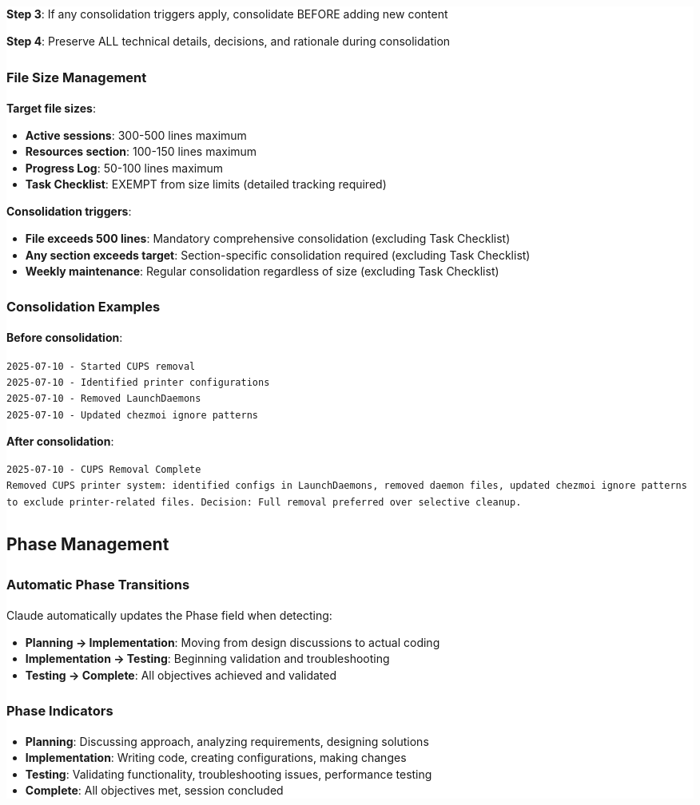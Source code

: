 **Step 3**: If any consolidation triggers apply, consolidate BEFORE adding new content

**Step 4**: Preserve ALL technical details, decisions, and rationale during consolidation

### File Size Management

**Target file sizes**:

- **Active sessions**: 300-500 lines maximum
- **Resources section**: 100-150 lines maximum
- **Progress Log**: 50-100 lines maximum
- **Task Checklist**: EXEMPT from size limits (detailed tracking required)

**Consolidation triggers**:

- **File exceeds 500 lines**: Mandatory comprehensive consolidation (excluding Task Checklist)
- **Any section exceeds target**: Section-specific consolidation required (excluding Task Checklist)
- **Weekly maintenance**: Regular consolidation regardless of size (excluding Task Checklist)

### Consolidation Examples

**Before consolidation**:

```txt
2025-07-10 - Started CUPS removal
2025-07-10 - Identified printer configurations
2025-07-10 - Removed LaunchDaemons
2025-07-10 - Updated chezmoi ignore patterns
```

**After consolidation**:

```txt
2025-07-10 - CUPS Removal Complete
Removed CUPS printer system: identified configs in LaunchDaemons, removed daemon files, updated chezmoi ignore patterns to exclude printer-related files. Decision: Full removal preferred over selective cleanup.
```

## Phase Management

### Automatic Phase Transitions

Claude automatically updates the Phase field when detecting:

- **Planning → Implementation**: Moving from design discussions to actual coding
- **Implementation → Testing**: Beginning validation and troubleshooting
- **Testing → Complete**: All objectives achieved and validated

### Phase Indicators

- **Planning**: Discussing approach, analyzing requirements, designing solutions
- **Implementation**: Writing code, creating configurations, making changes
- **Testing**: Validating functionality, troubleshooting issues, performance testing
- **Complete**: All objectives met, session concluded
